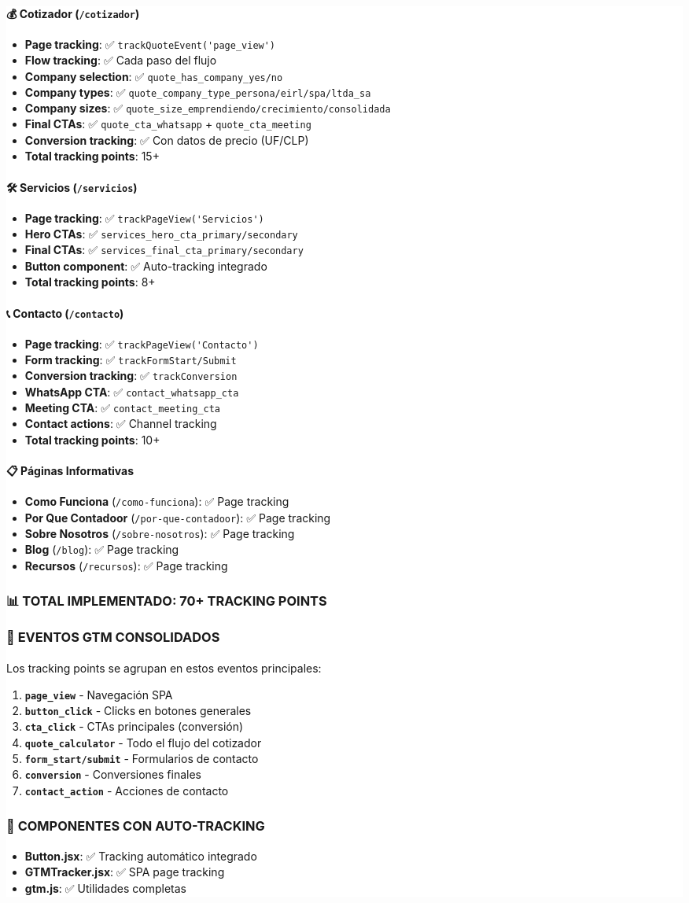 #### **💰 Cotizador** (`/cotizador`)
- **Page tracking**: ✅ `trackQuoteEvent('page_view')`
- **Flow tracking**: ✅ Cada paso del flujo
- **Company selection**: ✅ `quote_has_company_yes/no`
- **Company types**: ✅ `quote_company_type_persona/eirl/spa/ltda_sa`
- **Company sizes**: ✅ `quote_size_emprendiendo/crecimiento/consolidada`
- **Final CTAs**: ✅ `quote_cta_whatsapp` + `quote_cta_meeting`
- **Conversion tracking**: ✅ Con datos de precio (UF/CLP)
- **Total tracking points**: 15+

#### **🛠️ Servicios** (`/servicios`)
- **Page tracking**: ✅ `trackPageView('Servicios')`
- **Hero CTAs**: ✅ `services_hero_cta_primary/secondary`
- **Final CTAs**: ✅ `services_final_cta_primary/secondary`
- **Button component**: ✅ Auto-tracking integrado
- **Total tracking points**: 8+

#### **📞 Contacto** (`/contacto`)
- **Page tracking**: ✅ `trackPageView('Contacto')`
- **Form tracking**: ✅ `trackFormStart/Submit`
- **Conversion tracking**: ✅ `trackConversion`
- **WhatsApp CTA**: ✅ `contact_whatsapp_cta`
- **Meeting CTA**: ✅ `contact_meeting_cta`
- **Contact actions**: ✅ Channel tracking
- **Total tracking points**: 10+

#### **📋 Páginas Informativas**
- **Como Funciona** (`/como-funciona`): ✅ Page tracking
- **Por Que Contadoor** (`/por-que-contadoor`): ✅ Page tracking
- **Sobre Nosotros** (`/sobre-nosotros`): ✅ Page tracking
- **Blog** (`/blog`): ✅ Page tracking
- **Recursos** (`/recursos`): ✅ Page tracking

### 📊 **TOTAL IMPLEMENTADO: 70+ TRACKING POINTS**

### 🎯 **EVENTOS GTM CONSOLIDADOS**

Los tracking points se agrupan en estos eventos principales:

1. **`page_view`** - Navegación SPA
2. **`button_click`** - Clicks en botones generales
3. **`cta_click`** - CTAs principales (conversión)
4. **`quote_calculator`** - Todo el flujo del cotizador
5. **`form_start/submit`** - Formularios de contacto
6. **`conversion`** - Conversiones finales
7. **`contact_action`** - Acciones de contacto

### 🔧 **COMPONENTES CON AUTO-TRACKING**

- **Button.jsx**: ✅ Tracking automático integrado
- **GTMTracker.jsx**: ✅ SPA page tracking
- **gtm.js**: ✅ Utilidades completas
